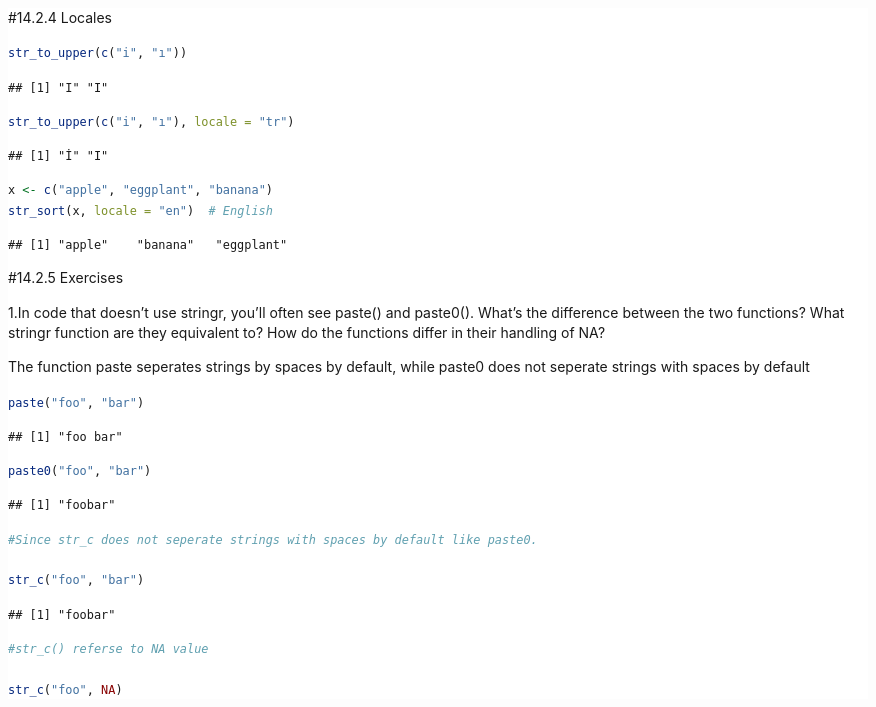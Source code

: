 #14.2.4 Locales

```r
str_to_upper(c("i", "ı"))
```

```
## [1] "I" "I"
```

```r
str_to_upper(c("i", "ı"), locale = "tr")
```

```
## [1] "İ" "I"
```

```r
x <- c("apple", "eggplant", "banana")
str_sort(x, locale = "en")  # English
```

```
## [1] "apple"    "banana"   "eggplant"
```

#14.2.5 Exercises

1.In code that doesn’t use stringr, you’ll often see paste() and paste0(). What’s the difference between the two functions? What stringr function are they equivalent to? How do the functions differ in their handling of NA?

The function paste seperates strings by spaces by default, while paste0 does not seperate strings with spaces by default


```r
paste("foo", "bar")
```

```
## [1] "foo bar"
```

```r
paste0("foo", "bar")
```

```
## [1] "foobar"
```

```r
#Since str_c does not seperate strings with spaces by default like paste0.

str_c("foo", "bar")
```

```
## [1] "foobar"
```

```r
#str_c() referse to NA value

str_c("foo", NA)
```
